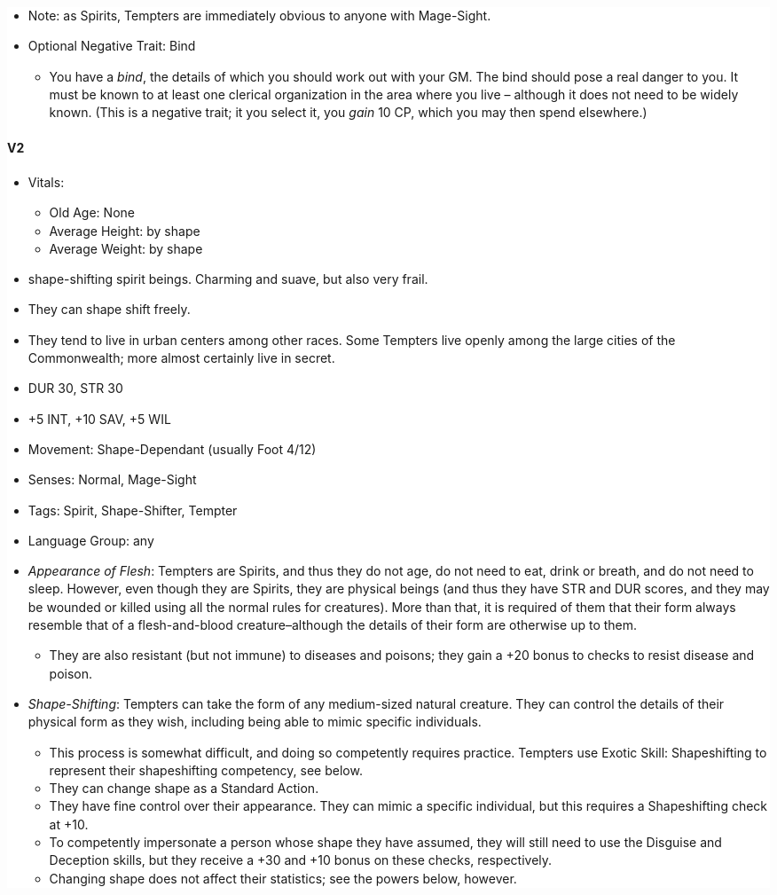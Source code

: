   - Note: as Spirits, Tempters are immediately obvious to anyone with
    Mage-Sight.

  - Optional Negative Trait: Bind
    
      - You have a *bind*, the details of which you should work out with
        your GM. The bind should pose a real danger to you. It must be
        known to at least one clerical organization in the area where
        you live – although it does not need to be widely known. (This
        is a negative trait; it you select it, you *gain* 10 CP, which
        you may then spend elsewhere.)

#### V2

  - Vitals:
    
      - Old Age: None
      - Average Height: by shape
      - Average Weight: by shape

  - shape-shifting spirit beings. Charming and suave, but also very frail.

  - They can shape shift freely.
  
  - They tend to live in urban centers among other races. Some Tempters live openly among the large cities of the Commonwealth; more almost certainly live in secret.

  - DUR 30, STR 30

  - \+5 INT, +10 SAV, +5 WIL

  - Movement: Shape-Dependant (usually Foot 4/12)

  - Senses: Normal, Mage-Sight

  - Tags: Spirit, Shape-Shifter, Tempter

  - Language Group: any

  - *Appearance of Flesh*: Tempters are Spirits, and thus they do not age, do not need to eat, drink or breath, and do not need to sleep.  However, even though they are Spirits, they are physical beings (and thus they have STR and DUR scores, and they may be wounded or killed using all the normal rules for creatures). More than that, it is required of them that their form always resemble that of a flesh-and-blood creature–although the details of their form are otherwise up to them.

      - They are also resistant (but not immune) to diseases and poisons; they gain a +20 bonus to checks to resist disease and poison.

  - *Shape-Shifting*: Tempters can take the form of any medium-sized natural creature. They can control the details of their physical form as they wish, including being able to mimic specific
    individuals.
    
      - This process is somewhat difficult, and doing so competently requires practice.  Tempters use Exotic Skill: Shapeshifting to represent their shapeshifting competency, see below.
      - They can change shape as a Standard Action.
      - They have fine control over their appearance. They can mimic a specific individual, but this requires a Shapeshifting check at +10.
      - To competently impersonate a person whose shape they have assumed, they will still need to use the Disguise and Deception skills, but they receive a +30 and +10 bonus on these checks, respectively.
      - Changing shape does not affect their statistics; see the powers below, however.
